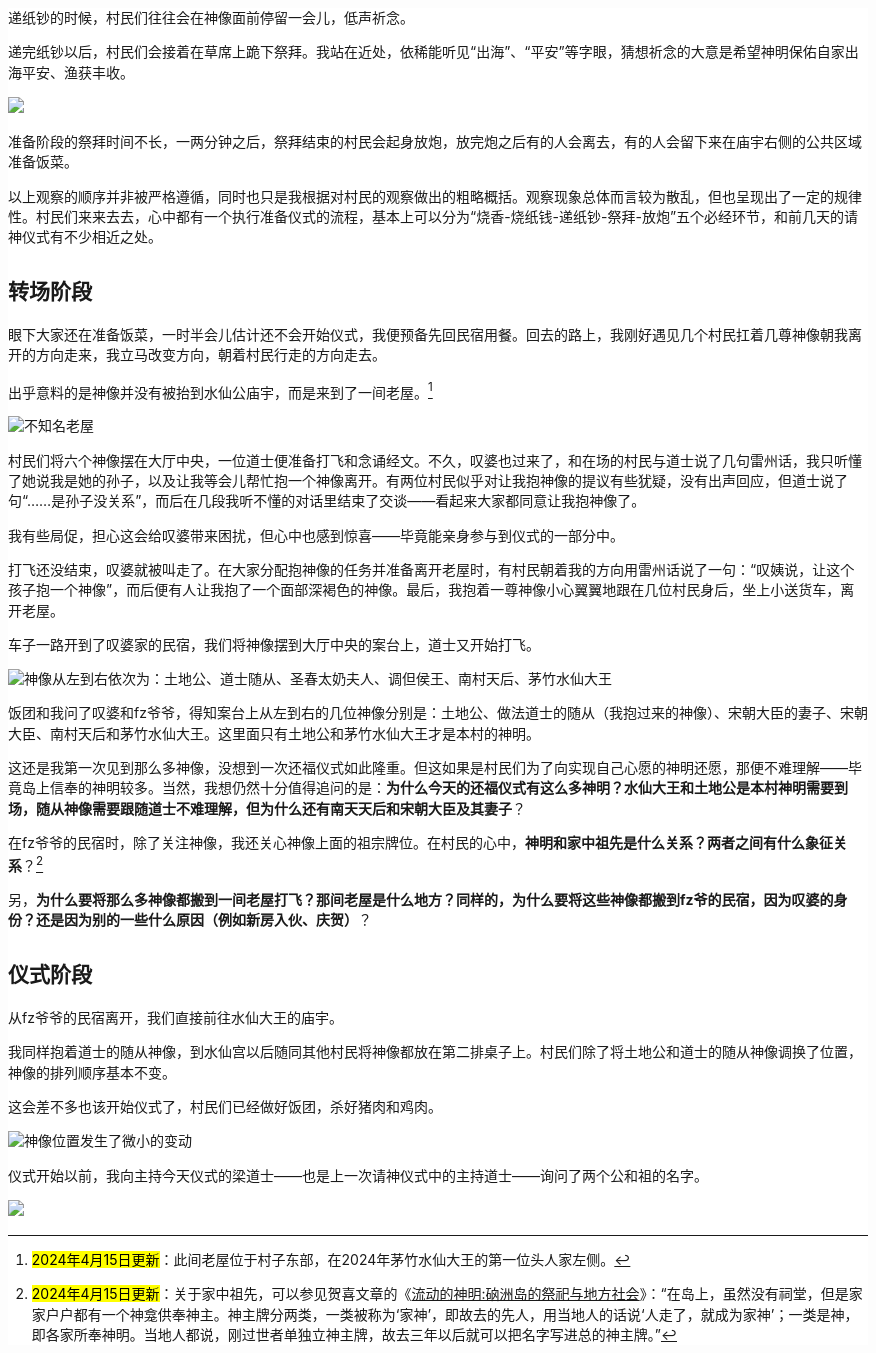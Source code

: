 递纸钞的时候，村民们往往会在神像面前停留一会儿，低声祈念。

<video src="https://cdn.jsdelivr.net/gh/residualsun1/blog-video/2024/01/01-04-talking-to-god.mp4" style="width: 100%; display: block; margin: 0 auto;" controls></video>

递完纸钞以后，村民们会接着在草席上跪下祭拜。我站在近处，依稀能听见“出海”、“平安”等字眼，猜想祈念的大意是希望神明保佑自家出海平安、渔获丰收。

![](https://cdn.jsdelivr.net/gh/residualsun1/blog-static/images/2024/01/01-04-jibai.jpg)

准备阶段的祭拜时间不长，一两分钟之后，祭拜结束的村民会起身放炮，放完炮之后有的人会离去，有的人会留下来在庙宇右侧的公共区域准备饭菜。

以上观察的顺序并非被严格遵循，同时也只是我根据对村民的观察做出的粗略概括。观察现象总体而言较为散乱，但也呈现出了一定的规律性。村民们来来去去，心中都有一个执行准备仪式的流程，基本上可以分为“烧香-烧纸钱-递纸钞-祭拜-放炮”五个必经环节，和前几天的请神仪式有不少相近之处。

## 转场阶段

眼下大家还在准备饭菜，一时半会儿估计还不会开始仪式，我便预备先回民宿用餐。回去的路上，我刚好遇见几个村民扛着几尊神像朝我离开的方向走来，我立马改变方向，朝着村民行走的方向走去。

出乎意料的是神像并没有被抬到水仙公庙宇，而是来到了一间老屋。[^2]

[^2]: <mark>2024年4月15日更新</mark>：此间老屋位于村子东部，在2024年茅竹水仙大王的第一位头人家左侧。

![不知名老屋](https://cdn.jsdelivr.net/gh/residualsun1/blog-static/images/2024/01/01-04-laowu.jpg)

村民们将六个神像摆在大厅中央，一位道士便准备打飞和念诵经文。不久，叹婆也过来了，和在场的村民与道士说了几句雷州话，我只听懂了她说我是她的孙子，以及让我等会儿帮忙抱一个神像离开。有两位村民似乎对让我抱神像的提议有些犹疑，没有出声回应，但道士说了句“……是孙子没关系”，而后在几段我听不懂的对话里结束了交谈——看起来大家都同意让我抱神像了。

我有些局促，担心这会给叹婆带来困扰，但心中也感到惊喜——毕竟能亲身参与到仪式的一部分中。

打飞还没结束，叹婆就被叫走了。在大家分配抱神像的任务并准备离开老屋时，有村民朝着我的方向用雷州话说了一句：“叹姨说，让这个孩子抱一个神像”，而后便有人让我抱了一个面部深褐色的神像。最后，我抱着一尊神像小心翼翼地跟在几位村民身后，坐上小送货车，离开老屋。

车子一路开到了叹婆家的民宿，我们将神像摆到大厅中央的案台上，道士又开始打飞。

![神像从左到右依次为：土地公、道士随从、圣春太奶夫人、调但侯王、南村天后、茅竹水仙大王](https://cdn.jsdelivr.net/gh/residualsun1/blog-static/images/2024/01/01-04-god.png "土地公、道士随从、圣春太奶夫人、调但侯王、南村天后、茅竹水仙大王")

饭团和我问了叹婆和fz爷爷，得知案台上从左到右的几位神像分别是：土地公、做法道士的随从（我抱过来的神像）、宋朝大臣的妻子、宋朝大臣、南村天后和茅竹水仙大王。这里面只有土地公和茅竹水仙大王才是本村的神明。

这还是我第一次见到那么多神像，没想到一次还福仪式如此隆重。但这如果是村民们为了向实现自己心愿的神明还愿，那便不难理解——毕竟岛上信奉的神明较多。当然，我想仍然十分值得追问的是：**为什么今天的还福仪式有这么多神明？水仙大王和土地公是本村神明需要到场，随从神像需要跟随道士不难理解，但为什么还有南天天后和宋朝大臣及其妻子**？

在fz爷爷的民宿时，除了关注神像，我还关心神像上面的祖宗牌位。在村民的心中，**神明和家中祖先是什么关系？两者之间有什么象征关系**？[^3]

[^3]: <mark>2024年4月15日更新</mark>：关于家中祖先，可以参见贺喜文章的《[流动的神明:硇洲岛的祭祀与地方社会](http://www.sanyamuseum.com/a/chenliexuanjiao/2022/0920/1293.html)》：“在岛上，虽然没有祠堂，但是家家户户都有一个神龛供奉神主。神主牌分两类，一类被称为‘家神’，即故去的先人，用当地人的话说‘人走了，就成为家神’；一类是神，即各家所奉神明。当地人都说，刚过世者单独立神主牌，故去三年以后就可以把名字写进总的神主牌。”

另，**为什么要将那么多神像都搬到一间老屋打飞？那间老屋是什么地方？同样的，为什么要将这些神像都搬到fz爷的民宿，因为叹婆的身份？还是因为别的一些什么原因（例如新房入伙、庆贺）**？

## 仪式阶段

从fz爷爷的民宿离开，我们直接前往水仙大王的庙宇。

我同样抱着道士的随从神像，到水仙宫以后随同其他村民将神像都放在第二排桌子上。村民们除了将土地公和道士的随从神像调换了位置，神像的排列顺序基本不变。

这会差不多也该开始仪式了，村民们已经做好饭团，杀好猪肉和鸡肉。

![神像位置发生了微小的变动](https://cdn.jsdelivr.net/gh/residualsun1/blog-static/images/2024/01/01-04-food.jpg)

仪式开始以前，我向主持今天仪式的梁道士——也是上一次请神仪式中的主持道士——询问了两个公和祖的名字。

![](https://cdn.jsdelivr.net/gh/residualsun1/blog-static/images/2024/01/01-04-name.jpg)


[^1]: 我按照音译写成“公和祖”，但不一定符合村民的认知。
[^4]: <mark>2024年4月15日更新</mark>：这位帮手名为tlb，与xys应当是2023年的福头。
[^5]: <mark>2024年4月15日更新</mark>：这老人是这一年看管大公与二公的头人。
[^6]: <mark>2024年4月15日更新</mark>：彼时饭团和我都还不清楚还福选出的头人是福头，而非祖头。两种头人管理不同的事务，前者只有两位，但后者有三位。